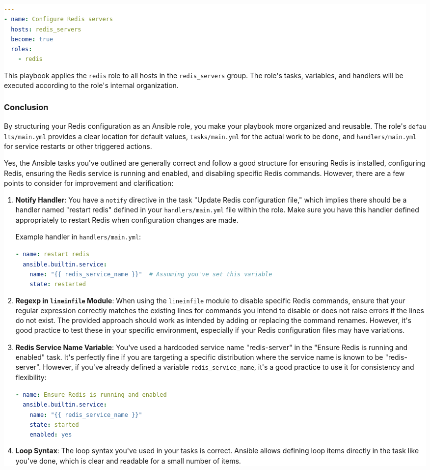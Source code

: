 ```yaml
---
- name: Configure Redis servers
  hosts: redis_servers
  become: true
  roles:
    - redis
```

This playbook applies the `redis` role to all hosts in the `redis_servers` group. The role's tasks, variables, and handlers will be executed according to the role's internal organization.

### Conclusion

By structuring your Redis configuration as an Ansible role, you make your playbook more organized and reusable. The role's `defaults/main.yml` provides a clear location for default values, `tasks/main.yml` for the actual work to be done, and `handlers/main.yml` for service restarts or other triggered actions.

Yes, the Ansible tasks you've outlined are generally correct and follow a good structure for ensuring Redis is installed, configuring Redis, ensuring the Redis service is running and enabled, and disabling specific Redis commands. However, there are a few points to consider for improvement and clarification:

1. **Notify Handler**: You have a `notify` directive in the task "Update Redis configuration file," which implies there should be a handler named "restart redis" defined in your `handlers/main.yml` file within the role. Make sure you have this handler defined appropriately to restart Redis when configuration changes are made.

   Example handler in `handlers/main.yml`:
   ```yaml
   - name: restart redis
     ansible.builtin.service:
       name: "{{ redis_service_name }}"  # Assuming you've set this variable
       state: restarted
   ```

2. **Regexp in `lineinfile` Module**: When using the `lineinfile` module to disable specific Redis commands, ensure that your regular expression correctly matches the existing lines for commands you intend to disable or does not raise errors if the lines do not exist. The provided approach should work as intended by adding or replacing the command renames. However, it's good practice to test these in your specific environment, especially if your Redis configuration files may have variations.

3. **Redis Service Name Variable**: You've used a hardcoded service name "redis-server" in the "Ensure Redis is running and enabled" task. It's perfectly fine if you are targeting a specific distribution where the service name is known to be "redis-server". However, if you've already defined a variable `redis_service_name`, it's a good practice to use it for consistency and flexibility:
   ```yaml
   - name: Ensure Redis is running and enabled
     ansible.builtin.service:
       name: "{{ redis_service_name }}"
       state: started
       enabled: yes
   ```

4. **Loop Syntax**: The loop syntax you've used in your tasks is correct. Ansible allows defining loop items directly in the task like you've done, which is clear and readable for a small number of items.
